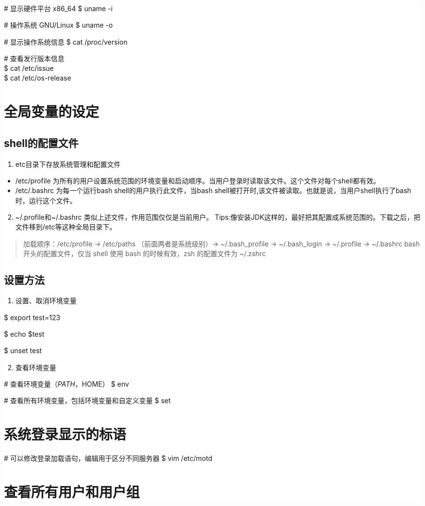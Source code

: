 \# 显示硬件平台 x86_64
$ uname -i

\# 操作系统 GNU/Linux
$ uname -o

\# 显示操作系统信息
$ cat /proc/version

\# 查看发行版本信息  
\$ cat /etc/issue  
\$ cat /etc/os-release

# 全局变量的设定

## shell的配置文件

1. etc目录下存放系统管理和配置文件
- /etc/profile
  为所有的用户设置系统范围的环境变量和启动顺序。当用户登录时读取该文件。这个文件对每个shell都有效。
- /etc/.bashrc
  为每一个运行bash shell的用户执行此文件，当bash shell被打开时,该文件被读取。也就是说，当用户shell执行了bash时，运行这个文件。
2. ~/.profile和~/.bashrc
   类似上述文件，作用范围仅仅是当前用户。
   Tips:像安装JDK这样的，最好把其配置成系统范围的。下载之后，把文件移到/etc等这种全局目录下。

> 加载顺序：/etc/profile -> /etc/paths （前面两者是系统级别）-> ~/.bash_profile -> ~/.bash_login -> ~/.profile -> ~/.bashrc
> bash 开头的配置文件，仅当 shell 使用 bash 的时候有效，zsh 的配置文件为 ~/.zshrc

## 设置方法

1. 设置、取消环境变量

$ export test=123

$ echo $test

$ unset test

2. 查看环境变量

\# 查看环境变量（$PATH，$HOME）
$ env

\# 查看所有环境变量，包括环境变量和自定义变量
$ set

# 系统登录显示的标语

\# 可以修改登录加载语句，编辑用于区分不同服务器
$ vim /etc/motd

# 查看所有用户和用户组
